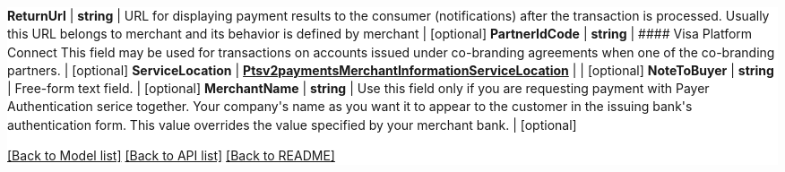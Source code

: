 **ReturnUrl** | **string** | URL for displaying payment results to the consumer (notifications) after the transaction is processed. Usually this URL belongs to merchant and its behavior is defined by merchant  | [optional] 
**PartnerIdCode** | **string** | #### Visa Platform Connect This field may be used for transactions on accounts issued under co-branding agreements when one of the co-branding partners.  | [optional] 
**ServiceLocation** | [**Ptsv2paymentsMerchantInformationServiceLocation**](Ptsv2paymentsMerchantInformationServiceLocation.md) |  | [optional] 
**NoteToBuyer** | **string** | Free-form text field.  | [optional] 
**MerchantName** | **string** | Use this field only if you are requesting payment with Payer Authentication serice together.  Your company&#39;s name as you want it to appear to the customer in the issuing bank&#39;s authentication form. This value overrides the value specified by your merchant bank.  | [optional] 

[[Back to Model list]](../README.md#documentation-for-models) [[Back to API list]](../README.md#documentation-for-api-endpoints) [[Back to README]](../README.md)

